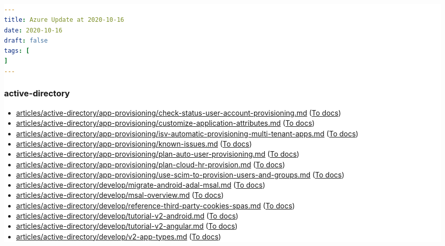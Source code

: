 ```yaml
---
title: Azure Update at 2020-10-16
date: 2020-10-16
draft: false
tags: [
]
---
```


### active-directory
- [articles/active-directory/app-provisioning/check-status-user-account-provisioning.md](https://github.com/MicrosoftDocs/azure-docs/compare/df83b9a..cc3aace#diff-ceb1de7662c384eb6a847bdd170fdff062d55845a19b9367f87e4803b4bea684) ([To docs](https://docs.microsoft.com/en-us/azure/active-directory/app-provisioning/check-status-user-account-provisioning?WT.mc_id=AZ-MVP-5003408))
- [articles/active-directory/app-provisioning/customize-application-attributes.md](https://github.com/MicrosoftDocs/azure-docs/compare/df83b9a..cc3aace#diff-dfefb7aee25c86370dfa54fd38bbb5605193785f31013cc6a1ebe27ed0cb47ca) ([To docs](https://docs.microsoft.com/en-us/azure/active-directory/app-provisioning/customize-application-attributes?WT.mc_id=AZ-MVP-5003408))
- [articles/active-directory/app-provisioning/isv-automatic-provisioning-multi-tenant-apps.md](https://github.com/MicrosoftDocs/azure-docs/compare/df83b9a..cc3aace#diff-d34e9559831c231d5913f8ac56dcf9b6c25715806bddd5a99d300bc19770d6e5) ([To docs](https://docs.microsoft.com/en-us/azure/active-directory/app-provisioning/isv-automatic-provisioning-multi-tenant-apps?WT.mc_id=AZ-MVP-5003408))
- [articles/active-directory/app-provisioning/known-issues.md](https://github.com/MicrosoftDocs/azure-docs/compare/df83b9a..cc3aace#diff-30e94db1e1b7e27c669cf5bff5bcd9fc7dd37a838c803d4299a99d0adf6bb3bc) ([To docs](https://docs.microsoft.com/en-us/azure/active-directory/app-provisioning/known-issues?WT.mc_id=AZ-MVP-5003408))
- [articles/active-directory/app-provisioning/plan-auto-user-provisioning.md](https://github.com/MicrosoftDocs/azure-docs/compare/df83b9a..cc3aace#diff-f66a817b757e636531b900607d25c6247269d65c15aa9ef13d2589059842456e) ([To docs](https://docs.microsoft.com/en-us/azure/active-directory/app-provisioning/plan-auto-user-provisioning?WT.mc_id=AZ-MVP-5003408))
- [articles/active-directory/app-provisioning/plan-cloud-hr-provision.md](https://github.com/MicrosoftDocs/azure-docs/compare/df83b9a..cc3aace#diff-dfdab330c5da7c143367d0f4c5b5fd26f076309a874d6e59fbddbb4216bf0945) ([To docs](https://docs.microsoft.com/en-us/azure/active-directory/app-provisioning/plan-cloud-hr-provision?WT.mc_id=AZ-MVP-5003408))
- [articles/active-directory/app-provisioning/use-scim-to-provision-users-and-groups.md](https://github.com/MicrosoftDocs/azure-docs/compare/df83b9a..cc3aace#diff-c9970bb5a8a7c09836b818955c4c8bc1579310ed1c2d1c10c673acabb748f971) ([To docs](https://docs.microsoft.com/en-us/azure/active-directory/app-provisioning/use-scim-to-provision-users-and-groups?WT.mc_id=AZ-MVP-5003408))
- [articles/active-directory/develop/migrate-android-adal-msal.md](https://github.com/MicrosoftDocs/azure-docs/compare/df83b9a..cc3aace#diff-abda6558cb265e9d10330be1bc072e82eefc21d215239cbe20e44c043fa6056c) ([To docs](https://docs.microsoft.com/en-us/azure/active-directory/develop/migrate-android-adal-msal?WT.mc_id=AZ-MVP-5003408))
- [articles/active-directory/develop/msal-overview.md](https://github.com/MicrosoftDocs/azure-docs/compare/df83b9a..cc3aace#diff-87a452ead0c34d85e21e8ab77eff6ce3924b3c3aea249cbabce622181bbdccd6) ([To docs](https://docs.microsoft.com/en-us/azure/active-directory/develop/msal-overview?WT.mc_id=AZ-MVP-5003408))
- [articles/active-directory/develop/reference-third-party-cookies-spas.md](https://github.com/MicrosoftDocs/azure-docs/compare/df83b9a..cc3aace#diff-d081c0605407f17a26cb8976d572d14588f7fedfcb810275c604e0947c4409df) ([To docs](https://docs.microsoft.com/en-us/azure/active-directory/develop/reference-third-party-cookies-spas?WT.mc_id=AZ-MVP-5003408))
- [articles/active-directory/develop/tutorial-v2-android.md](https://github.com/MicrosoftDocs/azure-docs/compare/df83b9a..cc3aace#diff-caa76aa43616385af2bc0ba481b38a660682601358e56f4d7ccc423db106aca7) ([To docs](https://docs.microsoft.com/en-us/azure/active-directory/develop/tutorial-v2-android?WT.mc_id=AZ-MVP-5003408))
- [articles/active-directory/develop/tutorial-v2-angular.md](https://github.com/MicrosoftDocs/azure-docs/compare/df83b9a..cc3aace#diff-148ba2f37cf1263f070e9516d8e30ab78f21f14c8012370b848a0a1c848947c1) ([To docs](https://docs.microsoft.com/en-us/azure/active-directory/develop/tutorial-v2-angular?WT.mc_id=AZ-MVP-5003408))
- [articles/active-directory/develop/v2-app-types.md](https://github.com/MicrosoftDocs/azure-docs/compare/df83b9a..cc3aace#diff-84336b201d9f4ee4d8c3c965c25c13d10d324cd9aa9edd7e235a6860fc4d6c8b) ([To docs](https://docs.microsoft.com/en-us/azure/active-directory/develop/v2-app-types?WT.mc_id=AZ-MVP-5003408))